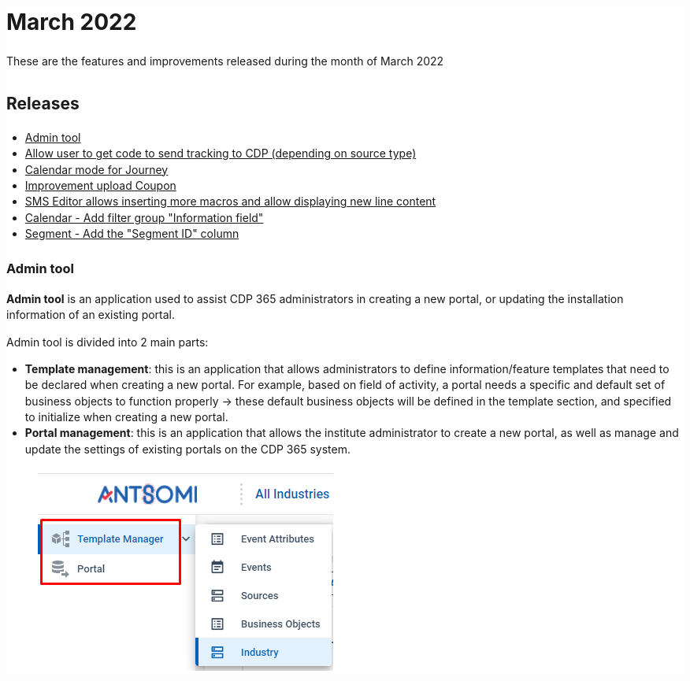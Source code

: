 # March 2022

These are the features and improvements released during the month of March 2022

## Releases

* [Admin tool](https://app.gitbook.com/s/mECwNqMNUmu6OXHSYgDv/release-notes/2022/march-2022-release-note#admin-tool)
* [Allow user to get code to send tracking to CDP (depending on source type)](https://app.gitbook.com/s/mECwNqMNUmu6OXHSYgDv/release-notes/2022/march-2022-release-note#allow-users-to-get-code-to-send-tracking-to-cdp-depending-on-source-type)
* [Calendar mode for Journey](https://app.gitbook.com/s/mECwNqMNUmu6OXHSYgDv/release-notes/2022/march-2022-release-note#calendar-mode-for-journeys)
* [Improvement upload Coupon](https://app.gitbook.com/s/mECwNqMNUmu6OXHSYgDv/release-notes/2022/march-2022-release-note#improvement-upload-coupon)
* [SMS Editor allows inserting more macros and allow displaying new line content](https://app.gitbook.com/s/mECwNqMNUmu6OXHSYgDv/release-notes/2022/march-2022-release-note#sms-editor-allows-inserting-more-macros-and-allows-displaying-newline-content)
* [Calendar - Add filter group "Information field"](https://app.gitbook.com/s/mECwNqMNUmu6OXHSYgDv/release-notes/2022/march-2022-release-note#calendar-add-filter-group-information-field)
* [Segment - Add the "Segment ID" column](https://app.gitbook.com/s/mECwNqMNUmu6OXHSYgDv/release-notes/2022/march-2022-release-note#segment-add-the-segment-id-column)

### Admin tool

**Admin tool** is an application used to assist CDP 365 administrators in creating a new portal, or updating the installation information of an existing portal.

Admin tool is divided into 2 main parts:

* **Template management**: this is an application that allows administrators to define information/feature templates that need to be declared when creating a new portal. For example, based on field of activity, a portal needs a specific and default set of business objects to function properly → these default business objects will be defined in the template section, and specified to initialize when creating a new portal.&#x20;
* **Portal management**: this is an application that allows the institute administrator to create a new portal, as well as manage and update the settings of existing portals on the CDP 365 system.

&#x20;

<figure><img src="../../../.gitbook/assets/image (1464).png" alt=""><figcaption></figcaption></figure>
